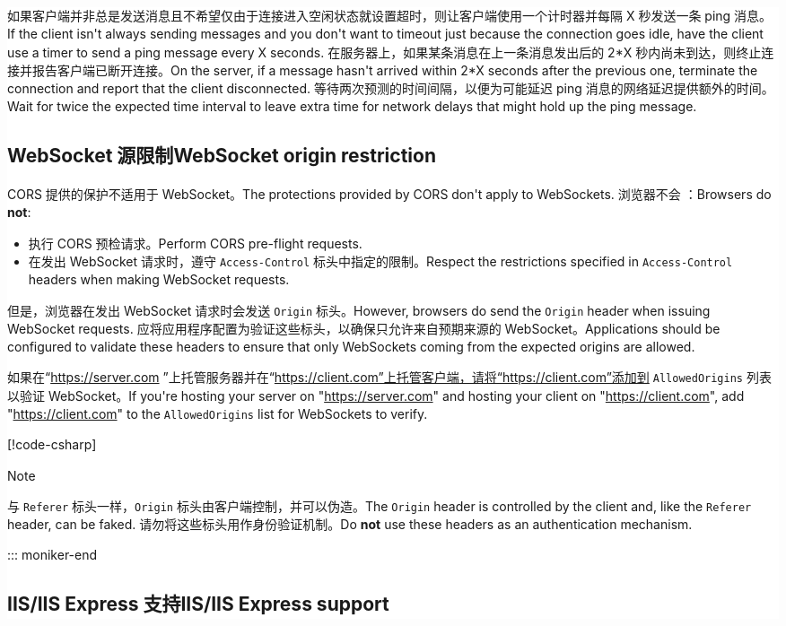 <span data-ttu-id="d3a6b-176">如果客户端并非总是发送消息且不希望仅由于连接进入空闲状态就设置超时，则让客户端使用一个计时器并每隔 X 秒发送一条 ping 消息。</span><span class="sxs-lookup"><span data-stu-id="d3a6b-176">If the client isn't always sending messages and you don't want to timeout just because the connection goes idle, have the client use a timer to send a ping message every X seconds.</span></span> <span data-ttu-id="d3a6b-177">在服务器上，如果某条消息在上一条消息发出后的 2\*X 秒内尚未到达，则终止连接并报告客户端已断开连接。</span><span class="sxs-lookup"><span data-stu-id="d3a6b-177">On the server, if a message hasn't arrived within 2\*X seconds after the previous one, terminate the connection and report that the client disconnected.</span></span> <span data-ttu-id="d3a6b-178">等待两次预测的时间间隔，以便为可能延迟 ping 消息的网络延迟提供额外的时间。</span><span class="sxs-lookup"><span data-stu-id="d3a6b-178">Wait for twice the expected time interval to leave extra time for network delays that might hold up the ping message.</span></span>

## <a name="websocket-origin-restriction"></a><span data-ttu-id="d3a6b-179">WebSocket 源限制</span><span class="sxs-lookup"><span data-stu-id="d3a6b-179">WebSocket origin restriction</span></span>

<span data-ttu-id="d3a6b-180">CORS 提供的保护不适用于 WebSocket。</span><span class="sxs-lookup"><span data-stu-id="d3a6b-180">The protections provided by CORS don't apply to WebSockets.</span></span> <span data-ttu-id="d3a6b-181">浏览器不会  ：</span><span class="sxs-lookup"><span data-stu-id="d3a6b-181">Browsers do **not**:</span></span>

* <span data-ttu-id="d3a6b-182">执行 CORS 预检请求。</span><span class="sxs-lookup"><span data-stu-id="d3a6b-182">Perform CORS pre-flight requests.</span></span>
* <span data-ttu-id="d3a6b-183">在发出 WebSocket 请求时，遵守 `Access-Control` 标头中指定的限制。</span><span class="sxs-lookup"><span data-stu-id="d3a6b-183">Respect the restrictions specified in `Access-Control` headers when making WebSocket requests.</span></span>

<span data-ttu-id="d3a6b-184">但是，浏览器在发出 WebSocket 请求时会发送 `Origin` 标头。</span><span class="sxs-lookup"><span data-stu-id="d3a6b-184">However, browsers do send the `Origin` header when issuing WebSocket requests.</span></span> <span data-ttu-id="d3a6b-185">应将应用程序配置为验证这些标头，以确保只允许来自预期来源的 WebSocket。</span><span class="sxs-lookup"><span data-stu-id="d3a6b-185">Applications should be configured to validate these headers to ensure that only WebSockets coming from the expected origins are allowed.</span></span>

<span data-ttu-id="d3a6b-186">如果在“https://server.com ”上托管服务器并在“https://client.com”上托管客户端，请将“https://client.com”添加到 `AllowedOrigins` 列表以验证 WebSocket。</span><span class="sxs-lookup"><span data-stu-id="d3a6b-186">If you're hosting your server on "https://server.com" and hosting your client on "https://client.com", add "https://client.com" to the `AllowedOrigins` list for WebSockets to verify.</span></span>

[!code-csharp[](websockets/samples/2.x/WebSocketsSample/Startup.cs?name=UseWebSocketsOptionsAO&highlight=6-7)]

> [!NOTE]
> <span data-ttu-id="d3a6b-187">与 `Referer` 标头一样，`Origin` 标头由客户端控制，并可以伪造。</span><span class="sxs-lookup"><span data-stu-id="d3a6b-187">The `Origin` header is controlled by the client and, like the `Referer` header, can be faked.</span></span> <span data-ttu-id="d3a6b-188"> 请勿将这些标头用作身份验证机制。</span><span class="sxs-lookup"><span data-stu-id="d3a6b-188">Do **not** use these headers as an authentication mechanism.</span></span>

::: moniker-end

## <a name="iisiis-express-support"></a><span data-ttu-id="d3a6b-189">IIS/IIS Express 支持</span><span class="sxs-lookup"><span data-stu-id="d3a6b-189">IIS/IIS Express support</span></span>
